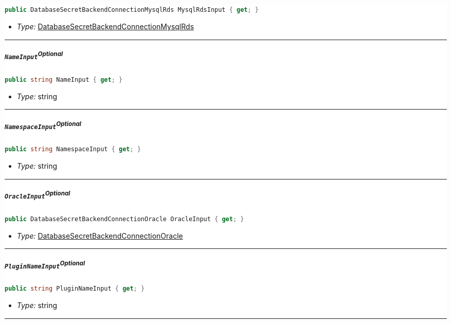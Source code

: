 ```csharp
public DatabaseSecretBackendConnectionMysqlRds MysqlRdsInput { get; }
```

- *Type:* <a href="#@cdktf/provider-vault.databaseSecretBackendConnection.DatabaseSecretBackendConnectionMysqlRds">DatabaseSecretBackendConnectionMysqlRds</a>

---

##### `NameInput`<sup>Optional</sup> <a name="NameInput" id="@cdktf/provider-vault.databaseSecretBackendConnection.DatabaseSecretBackendConnection.property.nameInput"></a>

```csharp
public string NameInput { get; }
```

- *Type:* string

---

##### `NamespaceInput`<sup>Optional</sup> <a name="NamespaceInput" id="@cdktf/provider-vault.databaseSecretBackendConnection.DatabaseSecretBackendConnection.property.namespaceInput"></a>

```csharp
public string NamespaceInput { get; }
```

- *Type:* string

---

##### `OracleInput`<sup>Optional</sup> <a name="OracleInput" id="@cdktf/provider-vault.databaseSecretBackendConnection.DatabaseSecretBackendConnection.property.oracleInput"></a>

```csharp
public DatabaseSecretBackendConnectionOracle OracleInput { get; }
```

- *Type:* <a href="#@cdktf/provider-vault.databaseSecretBackendConnection.DatabaseSecretBackendConnectionOracle">DatabaseSecretBackendConnectionOracle</a>

---

##### `PluginNameInput`<sup>Optional</sup> <a name="PluginNameInput" id="@cdktf/provider-vault.databaseSecretBackendConnection.DatabaseSecretBackendConnection.property.pluginNameInput"></a>

```csharp
public string PluginNameInput { get; }
```

- *Type:* string

---
